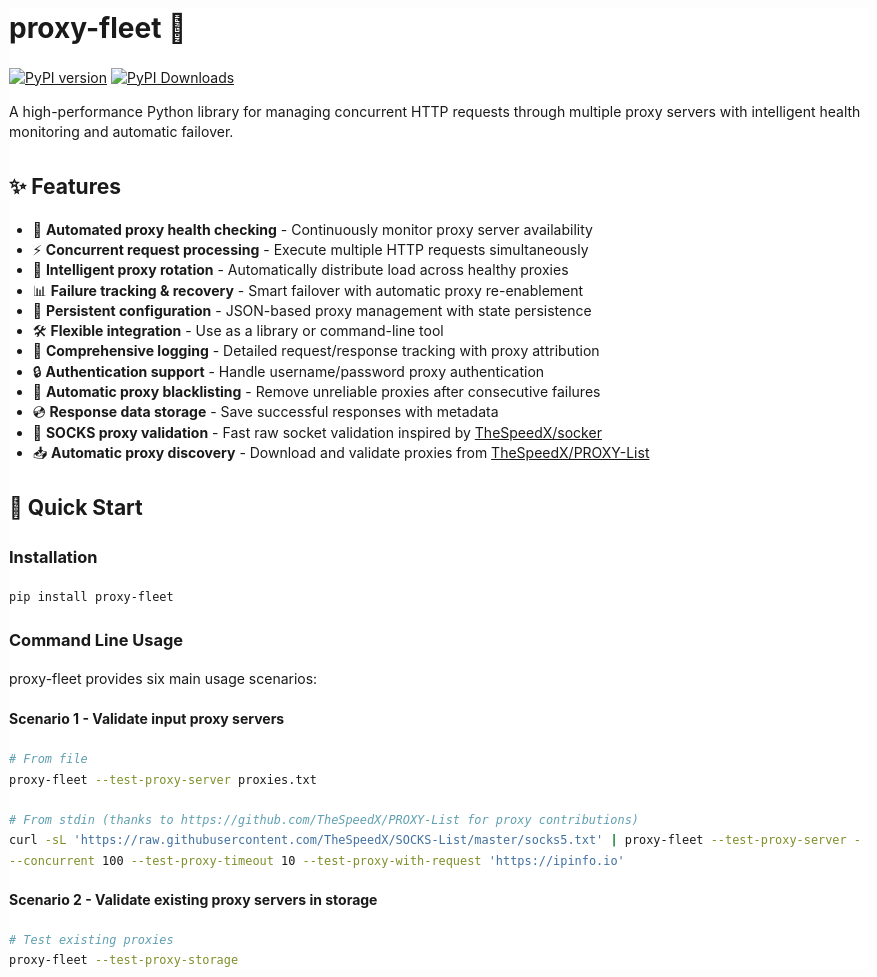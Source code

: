 # proxy-fleet 🚢

[![PyPI version](https://img.shields.io/pypi/v/proxy-fleet.svg)](https://pypi.org/project/proxy-fleet)
[![PyPI Downloads](https://static.pepy.tech/badge/proxy-fleet)](https://pepy.tech/projects/proxy-fleet)

A high-performance Python library for managing concurrent HTTP requests through multiple proxy servers with intelligent health monitoring and automatic failover.

## ✨ Features

- 🔄 **Automated proxy health checking** - Continuously monitor proxy server availability
- ⚡ **Concurrent request processing** - Execute multiple HTTP requests simultaneously  
- 🎯 **Intelligent proxy rotation** - Automatically distribute load across healthy proxies
- 📊 **Failure tracking & recovery** - Smart failover with automatic proxy re-enablement
- 💾 **Persistent configuration** - JSON-based proxy management with state persistence
- 🛠️ **Flexible integration** - Use as a library or command-line tool
- 📝 **Comprehensive logging** - Detailed request/response tracking with proxy attribution
- 🔒 **Authentication support** - Handle username/password proxy authentication
- 🚫 **Automatic proxy blacklisting** - Remove unreliable proxies after consecutive failures
- 💿 **Response data storage** - Save successful responses with metadata
- 🧪 **SOCKS proxy validation** - Fast raw socket validation inspired by [TheSpeedX/socker](https://github.com/TheSpeedX/socker)
- 📥 **Automatic proxy discovery** - Download and validate proxies from [TheSpeedX/PROXY-List](https://github.com/TheSpeedX/PROXY-List)

## 🚀 Quick Start

### Installation

```bash
pip install proxy-fleet
```

### Command Line Usage

proxy-fleet provides six main usage scenarios:

#### Scenario 1 - Validate input proxy servers
```bash
# From file
proxy-fleet --test-proxy-server proxies.txt

# From stdin (thanks to https://github.com/TheSpeedX/PROXY-List for proxy contributions)
curl -sL 'https://raw.githubusercontent.com/TheSpeedX/SOCKS-List/master/socks5.txt' | proxy-fleet --test-proxy-server - --concurrent 100 --test-proxy-timeout 10 --test-proxy-with-request 'https://ipinfo.io'
```

#### Scenario 2 - Validate existing proxy servers in storage
```bash
# Test existing proxies
proxy-fleet --test-proxy-storage
```
